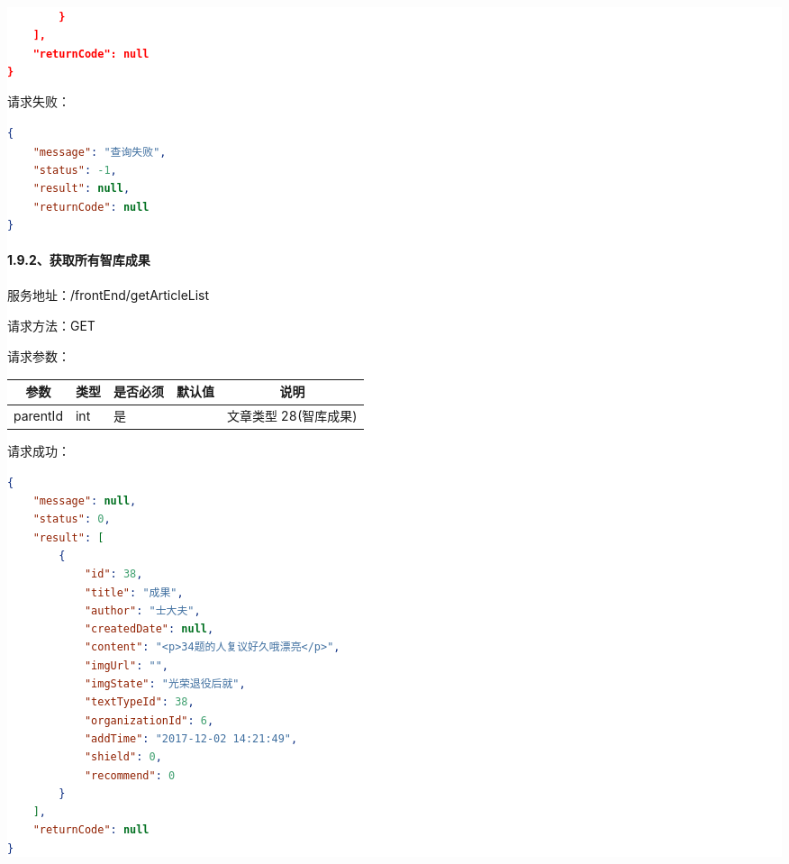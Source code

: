 ```json
        }
    ],
    "returnCode": null
}
```

请求失败：

```json
{
    "message": "查询失败",
    "status": -1,
    "result": null,
    "returnCode": null
}
```

#### 1.9.2、获取所有智库成果

服务地址：/frontEnd/getArticleList

请求方法：GET

请求参数：

| 参数       | 类型   | 是否必须 | 默认值  | 说明             |
| -------- | ---- | ---- | ---- | -------------- |
| parentId | int  | 是    |      | 文章类型  28(智库成果) |

请求成功：

```json
{
    "message": null,
    "status": 0,
    "result": [
        {
            "id": 38,
            "title": "成果",
            "author": "士大夫",
            "createdDate": null,
            "content": "<p>34题的人复议好久哦漂亮</p>",
            "imgUrl": "",
            "imgState": "光荣退役后就",
            "textTypeId": 38,
            "organizationId": 6,
            "addTime": "2017-12-02 14:21:49",
            "shield": 0,
            "recommend": 0
        }
    ],
    "returnCode": null
}
```
